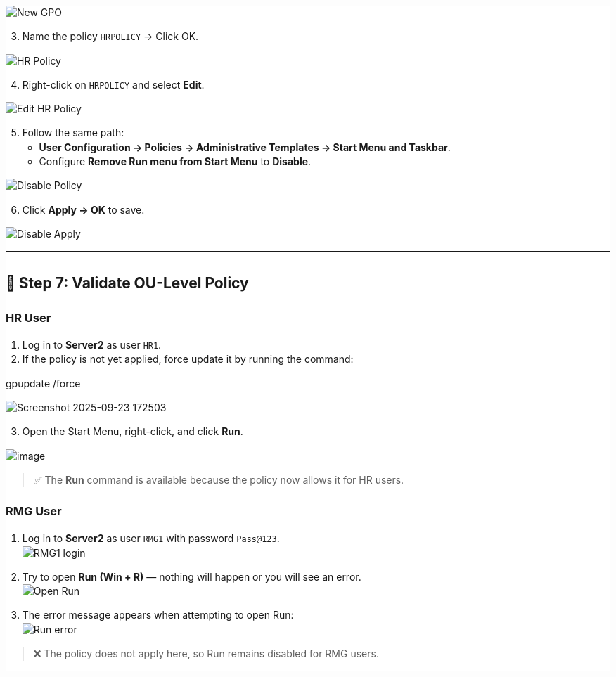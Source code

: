 ![New GPO](https://github.com/user-attachments/assets/c37ff1f8-7c1a-415f-b30c-f87485e75c01)

3. Name the policy `HRPOLICY` → Click OK.  

![HR Policy](https://github.com/user-attachments/assets/1cdfebea-6984-4cc3-9d12-ac7affb05e73)

4. Right-click on `HRPOLICY` and select **Edit**.  

![Edit HR Policy](https://github.com/user-attachments/assets/d159bf4c-e7b1-4000-9ea2-7d08b3771ead)

5. Follow the same path:  
   - **User Configuration → Policies → Administrative Templates → Start Menu and Taskbar**.  
   - Configure **Remove Run menu from Start Menu** to **Disable**.  

![Disable Policy](https://github.com/user-attachments/assets/970b3ef4-8e1b-46ad-9b86-a00991744b66)

6. Click **Apply → OK** to save.  

![Disable Apply](https://github.com/user-attachments/assets/645b54ab-7039-405b-8d66-e44836567680)

---

## 📌 Step 7: Validate OU-Level Policy

### HR User  
1. Log in to **Server2** as user `HR1`.  
2. If the policy is not yet applied, force update it by running the command:  

gpupdate /force

<img width="1919" height="1004" alt="Screenshot 2025-09-23 172503" src="https://github.com/user-attachments/assets/e5db63e4-7f11-4fb1-a3dc-43bd1b7c7f82" />

3. Open the Start Menu, right-click, and click **Run**.  
<img width="1917" height="1079" alt="image" src="https://github.com/user-attachments/assets/11ec8aca-2b35-4b21-8eec-c67b57db0f3e" />

> ✅ The **Run** command is available because the policy now allows it for HR users.

### RMG User  

1. Log in to **Server2** as user `RMG1` with password `Pass@123`.  
![RMG1 login](https://github.com/user-attachments/assets/09842651-f293-4059-ae1d-aae508fde26f)

2. Try to open **Run (Win + R)** — nothing will happen or you will see an error.  
![Open Run](https://github.com/user-attachments/assets/8a2a7428-c9b9-44e1-acf2-27857e8c7fbb)

3. The error message appears when attempting to open Run:  
![Run error](https://github.com/user-attachments/assets/0cca57c8-f99c-4b53-bab8-9c9be22f48f1)

> ❌ The policy does not apply here, so Run remains disabled for RMG users.

---
